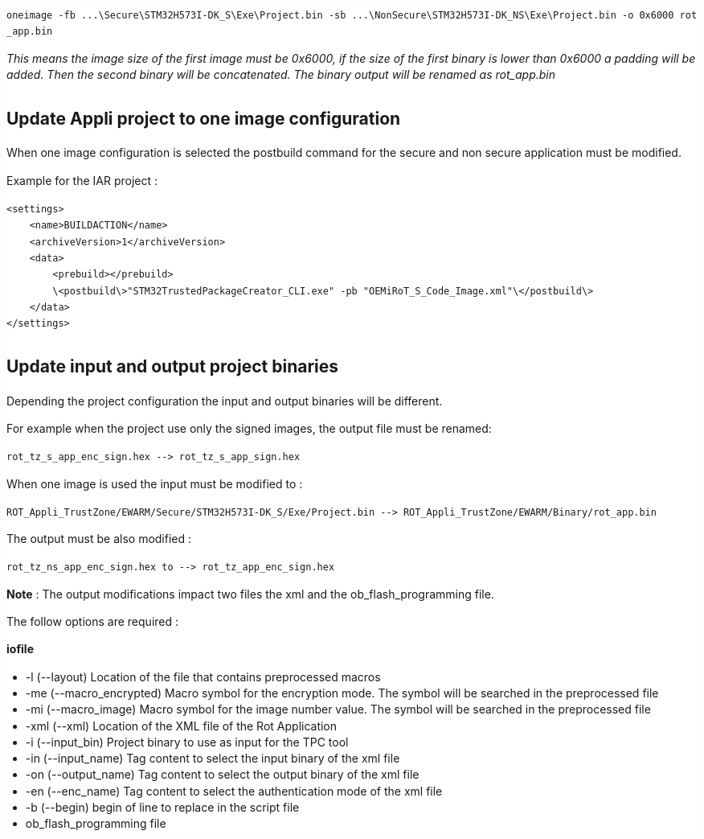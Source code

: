 ```
oneimage -fb ...\Secure\STM32H573I-DK_S\Exe\Project.bin -sb ...\NonSecure\STM32H573I-DK_NS\Exe\Project.bin -o 0x6000 rot_app.bin
```

*This means the image size of the first image must be 0x6000, if the size of the first binary is lower than 0x6000 a padding will be added.
Then the second binary will be concatenated. The binary output will be renamed as rot_app.bin*


## Update Appli project to one image configuration
When one image configuration is selected the postbuild command for the secure and non secure application must be modified.

Example for the IAR project :
```
<settings>
    <name>BUILDACTION</name>
    <archiveVersion>1</archiveVersion>
    <data>
        <prebuild></prebuild>
        \<postbuild\>"STM32TrustedPackageCreator_CLI.exe" -pb "OEMiRoT_S_Code_Image.xml"\</postbuild\>
    </data>
</settings>
```

## Update input and output project binaries 
Depending the project configuration the input and output binaries will be different. 

For example when the project use only the signed images, the output file must be renamed:
```
rot_tz_s_app_enc_sign.hex --> rot_tz_s_app_sign.hex
```
When one image is used the input must be modified to :
```
ROT_Appli_TrustZone/EWARM/Secure/STM32H573I-DK_S/Exe/Project.bin --> ROT_Appli_TrustZone/EWARM/Binary/rot_app.bin
```
The output must be also modified :
```
rot_tz_ns_app_enc_sign.hex to --> rot_tz_app_enc_sign.hex 
```
**Note** : The output modifications impact two files the xml and the ob_flash_programming file.

The follow options are required :

**iofile**
* -l (--layout) Location of the file that contains preprocessed macros
* -me (--macro_encrypted) Macro symbol for the encryption mode. The symbol will be searched in the preprocessed file
* -mi (--macro_image) Macro symbol for the image number value. The symbol will be searched in the preprocessed file
* -xml (--xml) Location of the XML file of the Rot Application
* -i (--input_bin) Project binary to use as input for the TPC tool
* -in (--input_name) Tag <Name> content to select the input binary of the xml file
* -on (--output_name) Tag <Name> content to select the output binary of the xml file
* -en (--enc_name) Tag <Name> content to select the authentication mode of the xml file
* -b (--begin) begin of line to replace in the script file
* ob_flash_programming file
